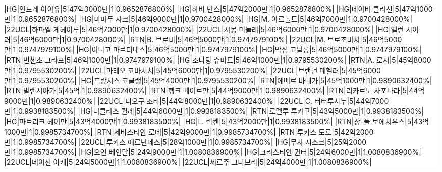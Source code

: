 |HG|안드레 아이유|5|47억3000만|1|0.9652876800%|
|HG|하비 반스|5|47억2000만|1|0.9652876800%|
|HG|데이비 클라선|5|47억1000만|1|0.9652876800%|
|HG|마마두 사코|5|46억9000만|1|0.9700428000%|
|HG|M. 아르놀트|5|46억7000만|1|0.9700428000%|
|22UCL|하파엘 게헤이루|5|46억7000만|1|0.9700428000%|
|22UCL|시몽 미뇰레|5|46억6000만|1|0.9700428000%|
|HG|앨런 시어러|5|46억6000만|1|0.9700428000%|
|RTN|B. 브로비|5|46억5000만|1|0.9747979100%|
|22UCL|M. 브로조비치|5|46억5000만|1|0.9747979100%|
|HG|이니고 마르티네스|5|46억5000만|1|0.9747979100%|
|HG|막심 고날롱|5|46억5000만|1|0.9747979100%|
|RTN|빈첸초 그리포|5|46억1000만|1|0.9747979100%|
|HG|조나탕 슈미트|5|46억1000만|1|0.9795530200%|
|RTN|A. 로시|5|45억8000만|1|0.9795530200%|
|22UCL|마테오 코바치치|5|45억6000만|1|0.9795530200%|
|22UCL|브랜던 메헬러|5|45억6000만|1|0.9795530200%|
|HG|프랑시스 코클랭|5|45억4000만|1|0.9795530200%|
|RTN|에베르 바네가|5|45억1000만|1|0.9890632400%|
|RTN|발렌시아가|5|45억|1|0.9890632400%|
|RTN|헹크 베이르만|5|44억9000만|1|0.9890632400%|
|RTN|리카르도 사포나라|5|44억9000만|1|0.9890632400%|
|22UCL|디오구 조타|5|44억8000만|1|0.9890632400%|
|22UCL|C. 터터루샤누|5|44억7000만|1|0.9938183500%|
|HG|니클라스 쥘레|5|44억6000만|1|0.9938183500%|
|RTN|로멜루 루카쿠|5|43억5000만|1|0.9938183500%|
|HG|파트리크 헤어만|5|43억4000만|1|0.9938183500%|
|HG|L. 릭켄|5|43억2000만|1|0.9938183500%|
|RTN|장-폴 보에치우스|5|43억1000만|1|0.9985734700%|
|RTN|제바스티안 로데|5|42억9000만|1|0.9985734700%|
|RTN|루카스 토로|5|42억2000만|1|0.9985734700%|
|22UCL|루카스 에르난데스|5|28억1000만|1|0.9985734700%|
|HG|무사 시소코|5|25억2000만|1|0.9985734700%|
|HG|오언 베인달|5|24억9000만|1|1.0080836900%|
|HG|크리스티안 귄터|5|24억6000만|1|1.0080836900%|
|22UCL|네이선 아케|5|24억5000만|1|1.0080836900%|
|22UCL|세르주 그나브리|5|24억4000만|1|1.0080836900%|